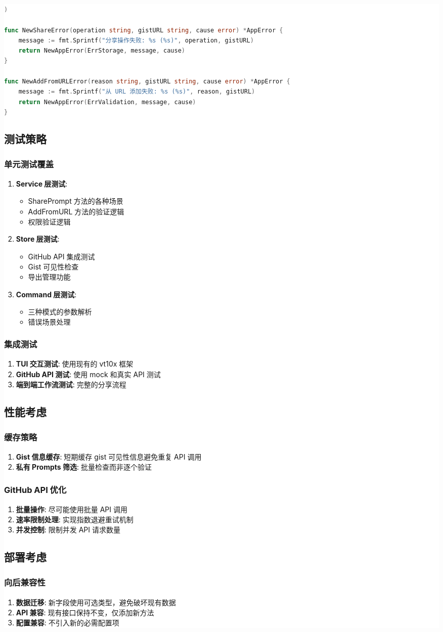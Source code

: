 ```go
)

func NewShareError(operation string, gistURL string, cause error) *AppError {
    message := fmt.Sprintf("分享操作失败: %s (%s)", operation, gistURL)
    return NewAppError(ErrStorage, message, cause)
}

func NewAddFromURLError(reason string, gistURL string, cause error) *AppError {
    message := fmt.Sprintf("从 URL 添加失败: %s (%s)", reason, gistURL)
    return NewAppError(ErrValidation, message, cause)
}
```

## 测试策略

### 单元测试覆盖
1. **Service 层测试**: 
   - SharePrompt 方法的各种场景
   - AddFromURL 方法的验证逻辑
   - 权限验证逻辑

2. **Store 层测试**:
   - GitHub API 集成测试
   - Gist 可见性检查
   - 导出管理功能

3. **Command 层测试**:
   - 三种模式的参数解析
   - 错误场景处理

### 集成测试
1. **TUI 交互测试**: 使用现有的 vt10x 框架
2. **GitHub API 测试**: 使用 mock 和真实 API 测试
3. **端到端工作流测试**: 完整的分享流程

## 性能考虑

### 缓存策略
1. **Gist 信息缓存**: 短期缓存 gist 可见性信息避免重复 API 调用
2. **私有 Prompts 筛选**: 批量检查而非逐个验证

### GitHub API 优化
1. **批量操作**: 尽可能使用批量 API 调用
2. **速率限制处理**: 实现指数退避重试机制
3. **并发控制**: 限制并发 API 请求数量

## 部署考虑

### 向后兼容性
1. **数据迁移**: 新字段使用可选类型，避免破坏现有数据
2. **API 兼容**: 现有接口保持不变，仅添加新方法
3. **配置兼容**: 不引入新的必需配置项
